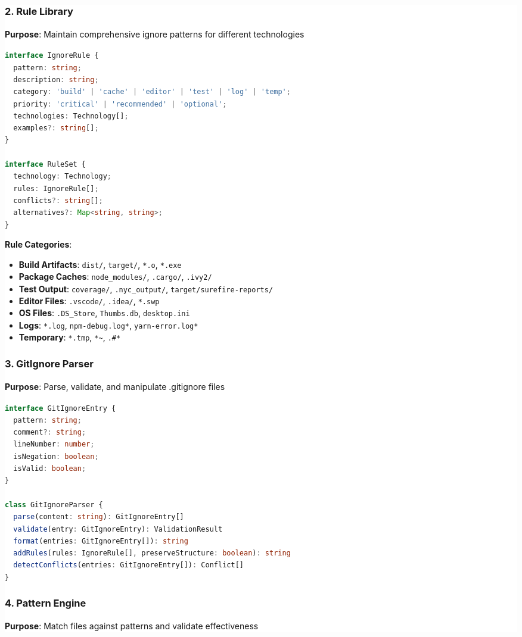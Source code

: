 ### 2. Rule Library
**Purpose**: Maintain comprehensive ignore patterns for different technologies

```typescript
interface IgnoreRule {
  pattern: string;
  description: string;
  category: 'build' | 'cache' | 'editor' | 'test' | 'log' | 'temp';
  priority: 'critical' | 'recommended' | 'optional';
  technologies: Technology[];
  examples?: string[];
}

interface RuleSet {
  technology: Technology;
  rules: IgnoreRule[];
  conflicts?: string[];
  alternatives?: Map<string, string>;
}
```

**Rule Categories**:
- **Build Artifacts**: `dist/`, `target/`, `*.o`, `*.exe`
- **Package Caches**: `node_modules/`, `.cargo/`, `.ivy2/`
- **Test Output**: `coverage/`, `.nyc_output/`, `target/surefire-reports/`
- **Editor Files**: `.vscode/`, `.idea/`, `*.swp`
- **OS Files**: `.DS_Store`, `Thumbs.db`, `desktop.ini`
- **Logs**: `*.log`, `npm-debug.log*`, `yarn-error.log*`
- **Temporary**: `*.tmp`, `*~`, `.#*`

### 3. GitIgnore Parser
**Purpose**: Parse, validate, and manipulate .gitignore files

```typescript
interface GitIgnoreEntry {
  pattern: string;
  comment?: string;
  lineNumber: number;
  isNegation: boolean;
  isValid: boolean;
}

class GitIgnoreParser {
  parse(content: string): GitIgnoreEntry[]
  validate(entry: GitIgnoreEntry): ValidationResult
  format(entries: GitIgnoreEntry[]): string
  addRules(rules: IgnoreRule[], preserveStructure: boolean): string
  detectConflicts(entries: GitIgnoreEntry[]): Conflict[]
}
```

### 4. Pattern Engine
**Purpose**: Match files against patterns and validate effectiveness
